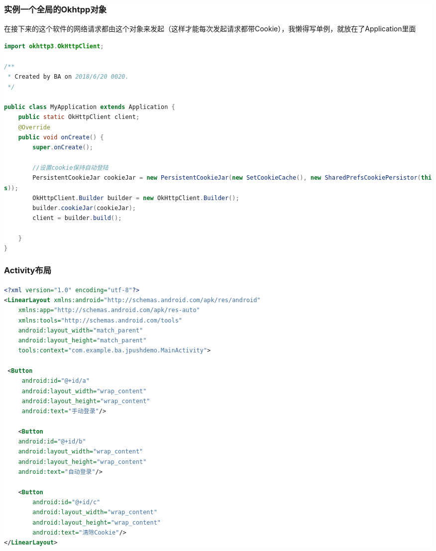 ### 实例一个全局的Okhtpp对象
在接下来的这个软件的网络请求都由这个对象来发起（这样才能每次发起请求都带Cookie），我懒得写单例，就放在了Application里面
~~~java
import okhttp3.OkHttpClient;

/**
 * Created by BA on 2018/6/20 0020.
 */

public class MyApplication extends Application {
    public static OkHttpClient client;
    @Override
    public void onCreate() {
        super.onCreate();

        //设置cookie保持自动登陆
        PersistentCookieJar cookieJar = new PersistentCookieJar(new SetCookieCache(), new SharedPrefsCookiePersistor(this));
        OkHttpClient.Builder builder = new OkHttpClient.Builder();
        builder.cookieJar(cookieJar);
        client = builder.build();

    }
}
~~~

### Activity布局
~~~xml
<?xml version="1.0" encoding="utf-8"?>
<LinearLayout xmlns:android="http://schemas.android.com/apk/res/android"
    xmlns:app="http://schemas.android.com/apk/res-auto"
    xmlns:tools="http://schemas.android.com/tools"
    android:layout_width="match_parent"
    android:layout_height="match_parent"
    tools:context="com.example.ba.jpushdemo.MainActivity">

 <Button
     android:id="@+id/a"
     android:layout_width="wrap_content"
     android:layout_height="wrap_content"
     android:text="手动登录"/>

    <Button
    android:id="@+id/b"
    android:layout_width="wrap_content"
    android:layout_height="wrap_content"
    android:text="自动登录"/>

    <Button
        android:id="@+id/c"
        android:layout_width="wrap_content"
        android:layout_height="wrap_content"
        android:text="清除Cookie"/>
</LinearLayout>
~~~
